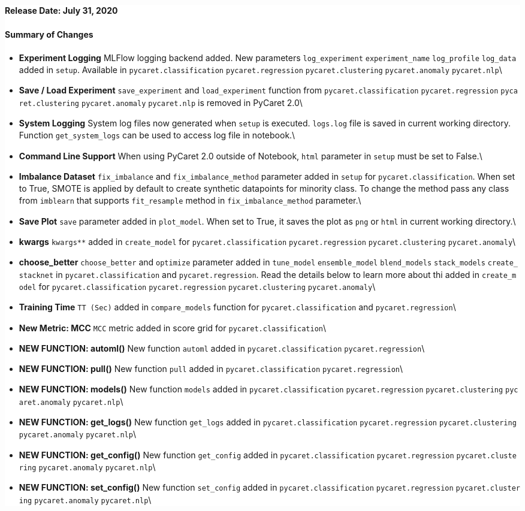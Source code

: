 #### **Release Date: July 31, 2020**

#### Summary of Changes

* **Experiment Logging** MLFlow logging backend added. New parameters `log_experiment` `experiment_name` `log_profile` `log_data` added in `setup`. Available in `pycaret.classification` `pycaret.regression` `pycaret.clustering` `pycaret.anomaly` `pycaret.nlp`\

* **Save / Load Experiment** `save_experiment` and `load_experiment` function from `pycaret.classification` `pycaret.regression` `pycaret.clustering` `pycaret.anomaly` `pycaret.nlp` is removed in PyCaret 2.0\

* **System Logging** System log files now generated when `setup` is executed. `logs.log` file is saved in current working directory. Function `get_system_logs` can be used to access log file in notebook.\

* **Command Line Support** When using PyCaret 2.0 outside of Notebook, `html` parameter in `setup` must be set to False.\

* **Imbalance Dataset** `fix_imbalance` and `fix_imbalance_method` parameter added in `setup` for `pycaret.classification`. When set to True, SMOTE is applied by default to create synthetic datapoints for minority class. To change the method pass any class from `imblearn` that supports `fit_resample` method in `fix_imbalance_method` parameter.\

* **Save Plot** `save` parameter added in `plot_model`. When set to True, it saves the plot as `png` or `html` in current working directory.\

* **kwargs** `kwargs**` added in `create_model` for `pycaret.classification` `pycaret.regression` `pycaret.clustering` `pycaret.anomaly`\

* **choose\_better** `choose_better` and `optimize` parameter added in `tune_model` `ensemble_model` `blend_models` `stack_models` `create_stacknet` in `pycaret.classification` and `pycaret.regression`. Read the details below to learn more about thi added in `create_model` for `pycaret.classification` `pycaret.regression` `pycaret.clustering` `pycaret.anomaly`\

* **Training Time** `TT (Sec)` added in `compare_models` function for `pycaret.classification` and `pycaret.regression`\

* **New Metric: MCC** `MCC` metric added in score grid for `pycaret.classification`\

* **NEW FUNCTION: automl()** New function `automl` added in `pycaret.classification` `pycaret.regression`\

* **NEW FUNCTION: pull()** New function `pull` added in `pycaret.classification` `pycaret.regression`\

* **NEW FUNCTION: models()** New function `models` added in `pycaret.classification` `pycaret.regression` `pycaret.clustering` `pycaret.anomaly` `pycaret.nlp`\

* **NEW FUNCTION: get\_logs()** New function `get_logs` added in `pycaret.classification` `pycaret.regression` `pycaret.clustering` `pycaret.anomaly` `pycaret.nlp`\

* **NEW FUNCTION: get\_config()** New function `get_config` added in `pycaret.classification` `pycaret.regression` `pycaret.clustering` `pycaret.anomaly` `pycaret.nlp`\

* **NEW FUNCTION: set\_config()** New function `set_config` added in `pycaret.classification` `pycaret.regression` `pycaret.clustering` `pycaret.anomaly` `pycaret.nlp`\
